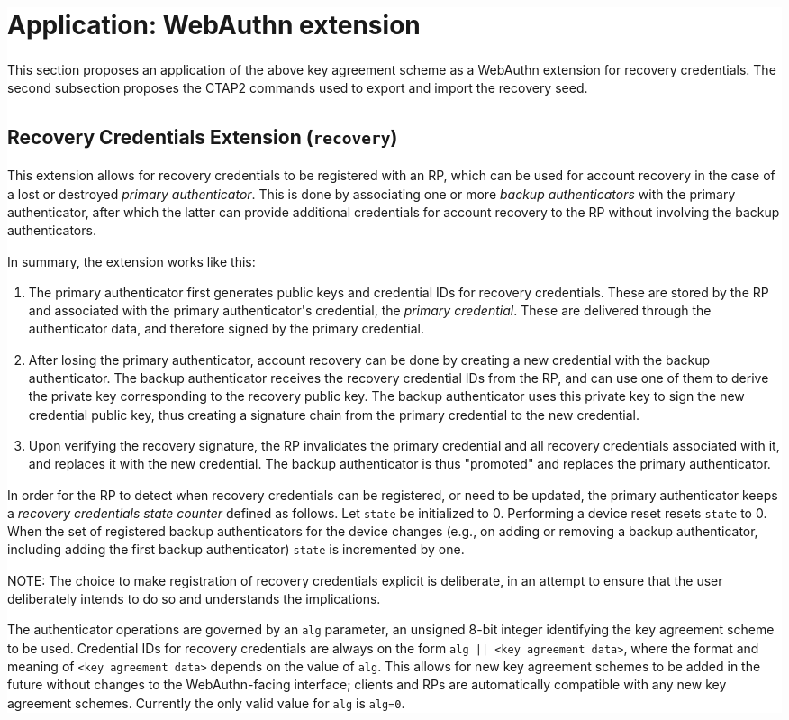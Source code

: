 
# Application: WebAuthn extension

This section proposes an application of the above key agreement scheme as a
WebAuthn extension for recovery credentials. The second subsection proposes the
CTAP2 commands used to export and import the recovery seed.


## Recovery Credentials Extension (`recovery`)

This extension allows for recovery credentials to be registered with an RP,
which can be used for account recovery in the case of a lost or destroyed
_primary authenticator_. This is done by associating one or more _backup
authenticators_ with the primary authenticator, after which the latter can
provide additional credentials for account recovery to the RP without involving
the backup authenticators.

In summary, the extension works like this:

 1. The primary authenticator first generates public keys and credential IDs for
    recovery credentials. These are stored by the RP and associated with the
    primary authenticator's credential, the _primary credential_. These are
    delivered through the authenticator data, and therefore signed by the
    primary credential.

 1. After losing the primary authenticator, account recovery can be done by
    creating a new credential with the backup authenticator. The backup
    authenticator receives the recovery credential IDs from the RP, and can use
    one of them to derive the private key corresponding to the recovery public
    key. The backup authenticator uses this private key to sign the new
    credential public key, thus creating a signature chain from the primary
    credential to the new credential.

 1. Upon verifying the recovery signature, the RP invalidates the primary
    credential and all recovery credentials associated with it, and replaces it
    with the new credential. The backup authenticator is thus "promoted" and
    replaces the primary authenticator.

In order for the RP to detect when recovery credentials can be registered, or
need to be updated, the primary authenticator keeps a _recovery credentials
state counter_ defined as follows. Let `state` be initialized to 0. Performing a
device reset resets `state` to 0. When the set of registered backup
authenticators for the device changes (e.g., on adding or removing a backup
authenticator, including adding the first backup authenticator) `state` is
incremented by one.

NOTE: The choice to make registration of recovery credentials explicit is
deliberate, in an attempt to ensure that the user deliberately intends to do so
and understands the implications.

The authenticator operations are governed by an `alg` parameter,
an unsigned 8-bit integer identifying the key agreement scheme to be used.
Credential IDs for recovery credentials are always on the form
`alg || <key agreement data>`,
where the format and meaning of `<key agreement data>`
depends on the value of `alg`.
This allows for new key agreement schemes to be added in the future
without changes to the WebAuthn-facing interface;
clients and RPs are automatically compatible with any new key agreement schemes.
Currently the only valid value for `alg` is `alg=0`.
